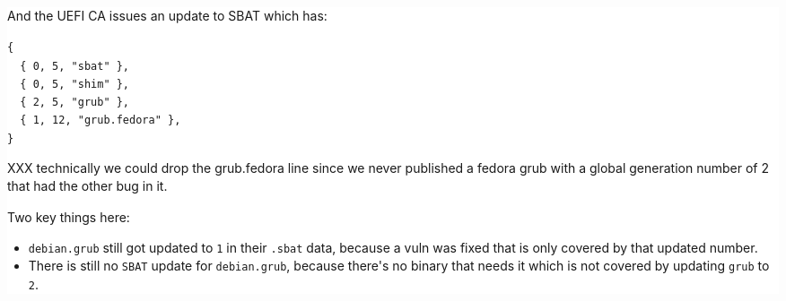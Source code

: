 And the UEFI CA issues an update to SBAT which has:
```
{
  { 0, 5, "sbat" },
  { 0, 5, "shim" },
  { 2, 5, "grub" },
  { 1, 12, "grub.fedora" },
}
```

XXX technically we could drop the grub.fedora line since we never published a fedora grub with a global generation number of 2 that had the other bug in it.

Two key things here:
- `debian.grub` still got updated to `1` in their `.sbat` data, because a vuln was fixed that is only covered by that updated number.
- There is still no `SBAT` update for `debian.grub`, because there's no binary that needs it which is not covered by updating `grub` to `2`.
